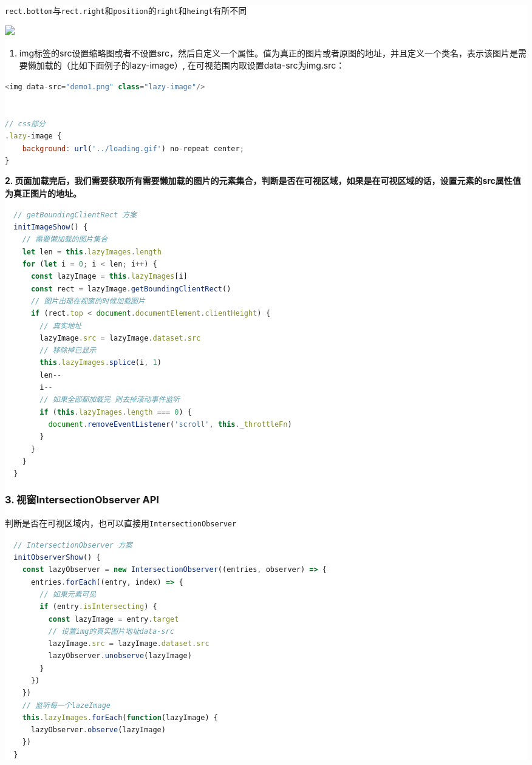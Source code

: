 `rect.bottom`与`rect.right`和`position`的`right`和`heingt`有所不同

![](https://p9-juejin.byteimg.com/tos-cn-i-k3u1fbpfcp/56794fc03ae24ecabf94d2db0de6bc5d~tplv-k3u1fbpfcp-zoom-1.image)

1. img标签的src设置缩略图或者不设置src，然后自定义一个属性。值为真正的图片或者原图的地址，并且定义一个类名，表示该图片是需要懒加载的（比如下面例子的lazy-image）, 在可视范围内取设置data-src为img.src：
```javascript
<img data-src="demo1.png" class="lazy-image"/> 


// css部分 
.lazy-image { 
    background: url('../loading.gif') no-repeat center; 
}
```

**2. 页面加载完后，我们需要获取所有需要懒加载的图片的元素集合，判断是否在可视区域，如果是在可视区域的话，设置元素的src属性值为真正图片的地址。**


```javascript
  // getBoundingClientRect 方案
  initImageShow() {
    // 需要懒加载的图片集合
    let len = this.lazyImages.length
    for (let i = 0; i < len; i++) {
      const lazyImage = this.lazyImages[i]
      const rect = lazyImage.getBoundingClientRect()
      // 图片出现在视窗的时候加载图片
      if (rect.top < document.documentElement.clientHeight) {
        // 真实地址
        lazyImage.src = lazyImage.dataset.src
        // 移除掉已显示
        this.lazyImages.splice(i, 1)
        len--
        i--
        // 如果全部都加载完 则去掉滚动事件监听
        if (this.lazyImages.length === 0) {
          document.removeEventListener('scroll', this._throttleFn)
        }
      }
    }
  }
```

### 3. 视窗IntersectionObserver API
判断是否在可视区域内，也可以直接用`IntersectionObserver`

```javascript
  // IntersectionObserver 方案
  initObserverShow() {
    const lazyObserver = new IntersectionObserver((entries, observer) => {
      entries.forEach((entry, index) => {
        // 如果元素可见
        if (entry.isIntersecting) {
          const lazyImage = entry.target
          // 设置img的真实图片地址data-src
          lazyImage.src = lazyImage.dataset.src
          lazyObserver.unobserve(lazyImage)
        }
      })
    })
    // 监听每一个lazeImage
    this.lazyImages.forEach(function(lazyImage) {
      lazyObserver.observe(lazyImage)
    })
  }
```